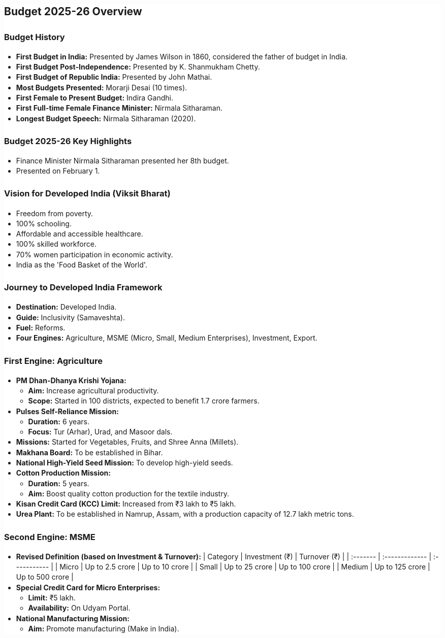 ## Budget 2025-26 Overview

### Budget History
*   **First Budget in India:** Presented by James Wilson in 1860, considered the father of budget in India.
*   **First Budget Post-Independence:** Presented by K. Shanmukham Chetty.
*   **First Budget of Republic India:** Presented by John Mathai.
*   **Most Budgets Presented:** Morarji Desai (10 times).
*   **First Female to Present Budget:** Indira Gandhi.
*   **First Full-time Female Finance Minister:** Nirmala Sitharaman.
*   **Longest Budget Speech:** Nirmala Sitharaman (2020).

### Budget 2025-26 Key Highlights
*   Finance Minister Nirmala Sitharaman presented her 8th budget.
*   Presented on February 1.

### Vision for Developed India (Viksit Bharat)
*   Freedom from poverty.
*   100% schooling.
*   Affordable and accessible healthcare.
*   100% skilled workforce.
*   70% women participation in economic activity.
*   India as the 'Food Basket of the World'.

### Journey to Developed India Framework
*   **Destination:** Developed India.
*   **Guide:** Inclusivity (Samaveshta).
*   **Fuel:** Reforms.
*   **Four Engines:** Agriculture, MSME (Micro, Small, Medium Enterprises), Investment, Export.

### First Engine: Agriculture
*   **PM Dhan-Dhanya Krishi Yojana:**
    *   **Aim:** Increase agricultural productivity.
    *   **Scope:** Started in 100 districts, expected to benefit 1.7 crore farmers.
*   **Pulses Self-Reliance Mission:**
    *   **Duration:** 6 years.
    *   **Focus:** Tur (Arhar), Urad, and Masoor dals.
*   **Missions:** Started for Vegetables, Fruits, and Shree Anna (Millets).
*   **Makhana Board:** To be established in Bihar.
*   **National High-Yield Seed Mission:** To develop high-yield seeds.
*   **Cotton Production Mission:**
    *   **Duration:** 5 years.
    *   **Aim:** Boost quality cotton production for the textile industry.
*   **Kisan Credit Card (KCC) Limit:** Increased from ₹3 lakh to ₹5 lakh.
*   **Urea Plant:** To be established in Namrup, Assam, with a production capacity of 12.7 lakh metric tons.

### Second Engine: MSME
*   **Revised Definition (based on Investment & Turnover):**
    | Category | Investment (₹) | Turnover (₹) |
    | :------- | :------------- | :----------- |
    | Micro    | Up to 2.5 crore | Up to 10 crore |
    | Small    | Up to 25 crore | Up to 100 crore |
    | Medium   | Up to 125 crore | Up to 500 crore |
*   **Special Credit Card for Micro Enterprises:**
    *   **Limit:** ₹5 lakh.
    *   **Availability:** On Udyam Portal.
*   **National Manufacturing Mission:**
    *   **Aim:** Promote manufacturing (Make in India).
